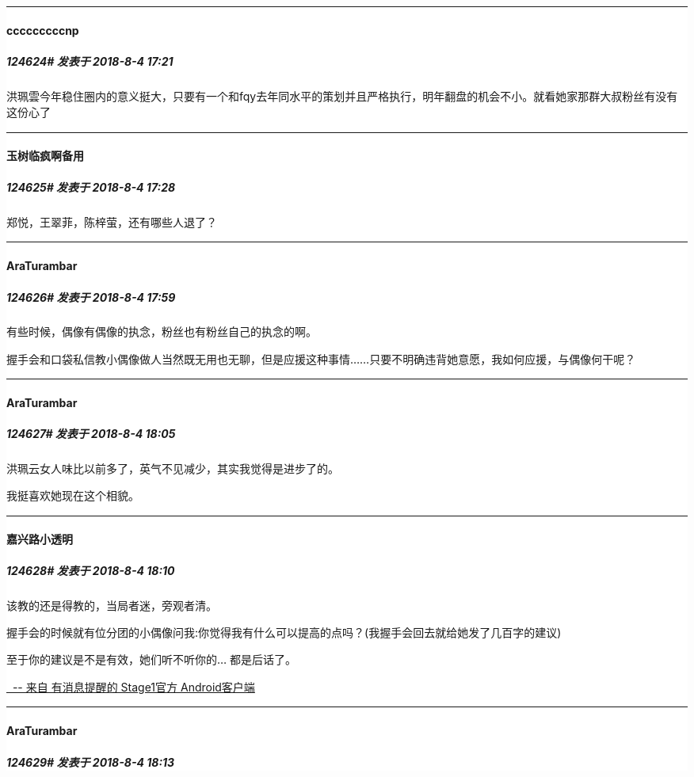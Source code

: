 
-----

####  cccccccccnp  
##### 124624#       发表于 2018-8-4 17:21


洪珮雲今年稳住圈内的意义挺大，只要有一个和fqy去年同水平的策划并且严格执行，明年翻盘的机会不小。就看她家那群大叔粉丝有没有这份心了


-----

####  玉树临疯啊备用  
##### 124625#       发表于 2018-8-4 17:28


郑悦，王翠菲，陈梓萤，还有哪些人退了？


-----

####  AraTurambar  
##### 124626#       发表于 2018-8-4 17:59


有些时候，偶像有偶像的执念，粉丝也有粉丝自己的执念的啊。


握手会和口袋私信教小偶像做人当然既无用也无聊，但是应援这种事情……只要不明确违背她意愿，我如何应援，与偶像何干呢？


-----

####  AraTurambar  
##### 124627#       发表于 2018-8-4 18:05


洪珮云女人味比以前多了，英气不见减少，其实我觉得是进步了的。


我挺喜欢她现在这个相貌。


-----

####  嘉兴路小透明  
##### 124628#       发表于 2018-8-4 18:10


该教的还是得教的，当局者迷，旁观者清。

握手会的时候就有位分团的小偶像问我:你觉得我有什么可以提高的点吗？(我握手会回去就给她发了几百字的建议)

至于你的建议是不是有效，她们听不听你的…
都是后话了。

[  -- 来自 有消息提醒的 Stage1官方 Android客户端](https://www.coolapk.com/apk/140634)


-----

####  AraTurambar  
##### 124629#       发表于 2018-8-4 18:13
